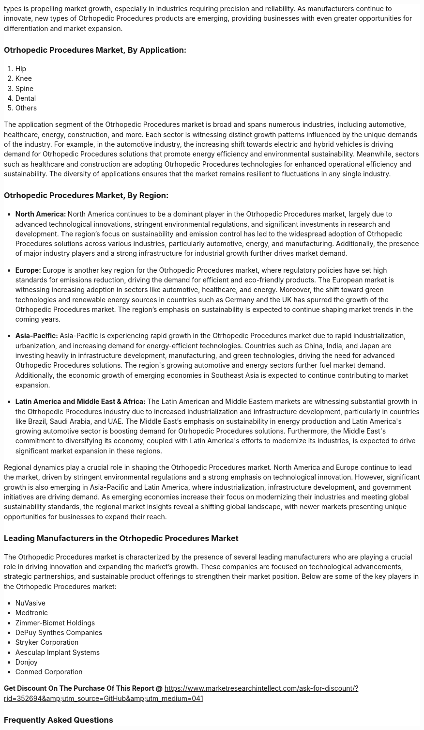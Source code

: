 types is propelling market growth, especially in industries requiring precision and reliability. As manufacturers continue to innovate, new types of Otrhopedic Procedures products are emerging, providing businesses with even greater opportunities for differentiation and market expansion.</p><h3>Otrhopedic Procedures Market,&nbsp;By Application:</h3><ol><li>Hip<li> Knee<li> Spine<li> Dental<li> Others</li></ol><p>The application segment of the Otrhopedic Procedures market is broad and spans numerous industries, including automotive, healthcare, energy, construction, and more. Each sector is witnessing distinct growth patterns influenced by the unique demands of the industry. For example, in the automotive industry, the increasing shift towards electric and hybrid vehicles is driving demand for Otrhopedic Procedures solutions that promote energy efficiency and environmental sustainability. Meanwhile, sectors such as healthcare and construction are adopting Otrhopedic Procedures technologies for enhanced operational efficiency and sustainability. The diversity of applications ensures that the market remains resilient to fluctuations in any single industry.</p><h3>Otrhopedic Procedures Market, By Region:</h3><ul><li><p><strong>North America:&nbsp;</strong>North America continues to be a dominant player in the Otrhopedic Procedures market, largely due to advanced technological innovations, stringent environmental regulations, and significant investments in research and development. The region&rsquo;s focus on sustainability and emission control has led to the widespread adoption of Otrhopedic Procedures solutions across various industries, particularly automotive, energy, and manufacturing. Additionally, the presence of major industry players and a strong infrastructure for industrial growth further drives market demand.</p></li><li><p><strong><strong>Europe:&nbsp;</strong></strong>Europe is another key region for the Otrhopedic Procedures market, where regulatory policies have set high standards for emissions reduction, driving the demand for efficient and eco-friendly products. The European market is witnessing increasing adoption in sectors like automotive, healthcare, and energy. Moreover, the shift toward green technologies and renewable energy sources in countries such as Germany and the UK has spurred the growth of the Otrhopedic Procedures market. The region&rsquo;s emphasis on sustainability is expected to continue shaping market trends in the coming years.</p></li><li><p><strong><strong>Asia-Pacific:&nbsp;</strong></strong>Asia-Pacific is experiencing rapid growth in the Otrhopedic Procedures market due to rapid industrialization, urbanization, and increasing demand for energy-efficient technologies. Countries such as China, India, and Japan are investing heavily in infrastructure development, manufacturing, and green technologies, driving the need for advanced Otrhopedic Procedures solutions. The region's growing automotive and energy sectors further fuel market demand. Additionally, the economic growth of emerging economies in Southeast Asia is expected to continue contributing to market expansion.</p></li><li><p><strong><strong>Latin America and Middle East &amp; Africa:&nbsp;</strong></strong>The Latin American and Middle Eastern markets are witnessing substantial growth in the Otrhopedic Procedures industry due to increased industrialization and infrastructure development, particularly in countries like Brazil, Saudi Arabia, and UAE. The Middle East&rsquo;s emphasis on sustainability in energy production and Latin America's growing automotive sector is boosting demand for Otrhopedic Procedures solutions. Furthermore, the Middle East's commitment to diversifying its economy, coupled with Latin America's efforts to modernize its industries, is expected to drive significant market expansion in these regions.</p></li></ul><p>Regional dynamics play a crucial role in shaping the Otrhopedic Procedures market. North America and Europe continue to lead the market, driven by stringent environmental regulations and a strong emphasis on technological innovation. However, significant growth is also emerging in Asia-Pacific and Latin America, where industrialization, infrastructure development, and government initiatives are driving demand. As emerging economies increase their focus on modernizing their industries and meeting global sustainability standards, the regional market insights reveal a shifting global landscape, with newer markets presenting unique opportunities for businesses to expand their reach.</p><h3><strong>Leading Manufacturers in the Otrhopedic Procedures Market</strong></h3><p>The Otrhopedic Procedures market is characterized by the presence of several leading manufacturers who are playing a crucial role in driving innovation and expanding the market&rsquo;s growth. These companies are focused on technological advancements, strategic partnerships, and sustainable product offerings to strengthen their market position. Below are some of the key players in the Otrhopedic Procedures market:</p></div><div class="article-main__content" data-test-id="publishing-text-block"><ul><li><span class="">NuVasive<li> Medtronic<li> Zimmer-Biomet Holdings<li> DePuy Synthes Companies<li> Stryker Corporation<li> Aesculap Implant Systems<li> Donjoy<li> Conmed Corporation</span></li></ul></div><div class="article-main__content" data-test-id="publishing-text-block"><p><span class="font-[700]"><strong>Get Discount On The Purchase Of This Report @</strong> <a href="https://www.marketresearchintellect.com/ask-for-discount/?rid=352694&amp;utm_source=GitHub&amp;utm_medium=041" data-fr-linked="true">https://www.marketresearchintellect.com/ask-for-discount/?rid=352694&amp;utm_source=GitHub&amp;utm_medium=041</a></span></p></div><div class="article-main__content" data-test-id="publishing-text-block"><h3><strong>Frequently Asked Questions